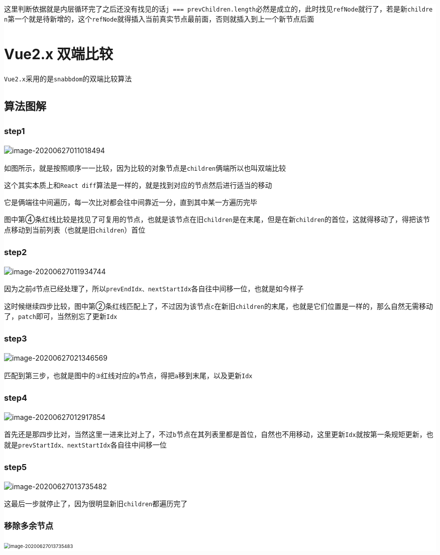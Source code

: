 这里判断依据就是内层循环完了之后还没有找见的话`j === prevChildren.length`必然是成立的，此时找见`refNode`就行了，若是新`children`第一个就是待新增的，这个`refNode`就得插入当前真实节点最前面，否则就插入到上一个新节点后面



# Vue2.x 双端比较

`Vue2.x`采用的是`snabbdom`的双端比较算法

## 算法图解

### step1

![image-20200627011018494](https://cdn.jsdelivr.net/gh/nymlc/picgo@master/uPic/image-20200627011018494.png)

如图所示，就是按照顺序一一比较，因为比较的对象节点是`children`俩端所以也叫双端比较

这个其实本质上和`React diff`算法是一样的，就是找到对应的节点然后进行适当的移动

它是俩端往中间遍历，每一次比对都会往中间靠近一分，直到其中某一方遍历完毕

图中第④条红线比较是找见了可复用的节点，也就是该节点在旧`children`是在末尾，但是在新`children`的首位，这就得移动了，得把该节点移动到当前列表（也就是旧`children`）首位

### step2

![image-20200627011934744](https://cdn.jsdelivr.net/gh/nymlc/picgo@master/uPic/image-20200627011934744.png)

因为之前`d`节点已经处理了，所以`prevEndIdx、nextStartIdx`各自往中间移一位，也就是如今样子

这时候继续四步比较，图中第②条红线匹配上了，不过因为该节点`c`在新旧`children`的末尾，也就是它们位置是一样的，那么自然无需移动了，`patch`即可，当然别忘了更新`Idx`

### step3

![image-20200627021346569](https://cdn.jsdelivr.net/gh/nymlc/picgo@master/uPic/image-20200627021346569.png)

匹配到第三步，也就是图中的`③`红线对应的`a`节点，得把`a`移到末尾，以及更新`Idx`

### step4

![image-20200627012917854](https://cdn.jsdelivr.net/gh/nymlc/picgo@master/uPic/image-20200627012917854.png)

首先还是那四步比对，当然这里一进来比对上了，不过`b`节点在其列表里都是首位，自然也不用移动，这里更新`Idx`就按第一条规矩更新，也就是`prevStartIdx、nextStartIdx`各自往中间移一位

### step5

![image-20200627013735482](https://cdn.jsdelivr.net/gh/nymlc/picgo@master/uPic/image-20200627013735482.png)

这最后一步就停止了，因为很明显新旧`children`都遍历完了

### 移除多余节点

<img src="https://cdn.jsdelivr.net/gh/nymlc/picgo@master/uPic/未标题-1.png" alt="image-20200627013735483" style="zoom:67%;" />
